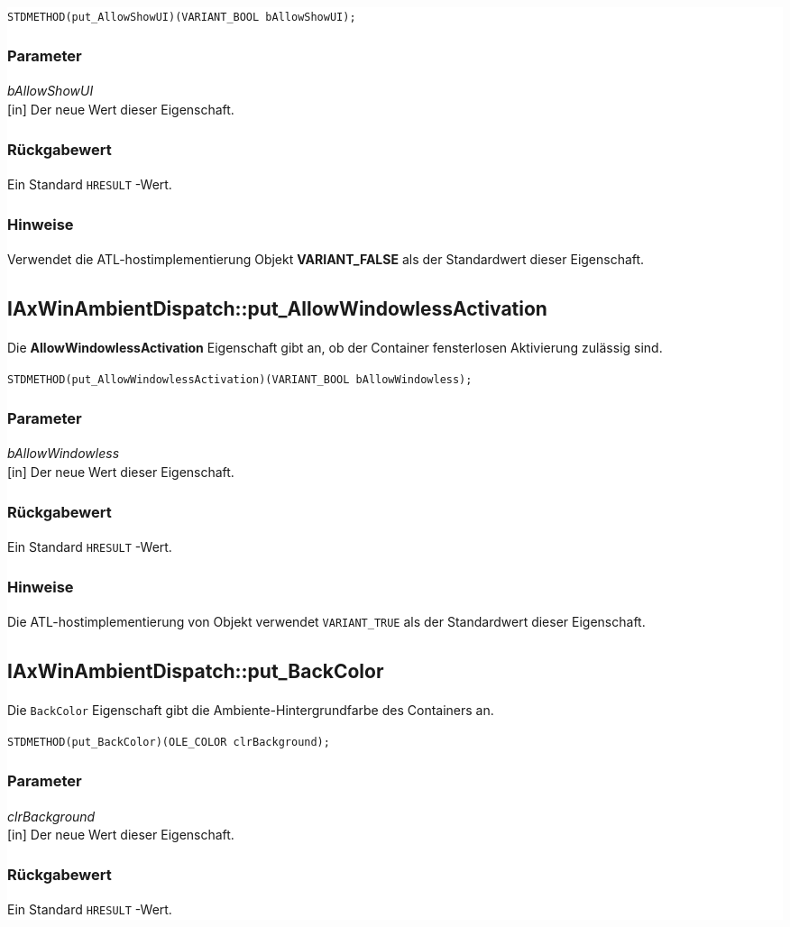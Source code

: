```
STDMETHOD(put_AllowShowUI)(VARIANT_BOOL bAllowShowUI);
```  
  
### <a name="parameters"></a>Parameter  
 *bAllowShowUI*  
 [in] Der neue Wert dieser Eigenschaft.  
  
### <a name="return-value"></a>Rückgabewert  
 Ein Standard `HRESULT` -Wert.  
  
### <a name="remarks"></a>Hinweise  
 Verwendet die ATL-hostimplementierung Objekt **VARIANT_FALSE** als der Standardwert dieser Eigenschaft.  
  
##  <a name="put_allowwindowlessactivation"></a>IAxWinAmbientDispatch::put_AllowWindowlessActivation  
 Die **AllowWindowlessActivation** Eigenschaft gibt an, ob der Container fensterlosen Aktivierung zulässig sind.  
  
```
STDMETHOD(put_AllowWindowlessActivation)(VARIANT_BOOL bAllowWindowless);
```  
  
### <a name="parameters"></a>Parameter  
 *bAllowWindowless*  
 [in] Der neue Wert dieser Eigenschaft.  
  
### <a name="return-value"></a>Rückgabewert  
 Ein Standard `HRESULT` -Wert.  
  
### <a name="remarks"></a>Hinweise  
 Die ATL-hostimplementierung von Objekt verwendet `VARIANT_TRUE` als der Standardwert dieser Eigenschaft.  
  
##  <a name="put_backcolor"></a>IAxWinAmbientDispatch::put_BackColor  
 Die `BackColor` Eigenschaft gibt die Ambiente-Hintergrundfarbe des Containers an.  
  
```
STDMETHOD(put_BackColor)(OLE_COLOR clrBackground);
```  
  
### <a name="parameters"></a>Parameter  
 *clrBackground*  
 [in] Der neue Wert dieser Eigenschaft.  
  
### <a name="return-value"></a>Rückgabewert  
 Ein Standard `HRESULT` -Wert.  
  